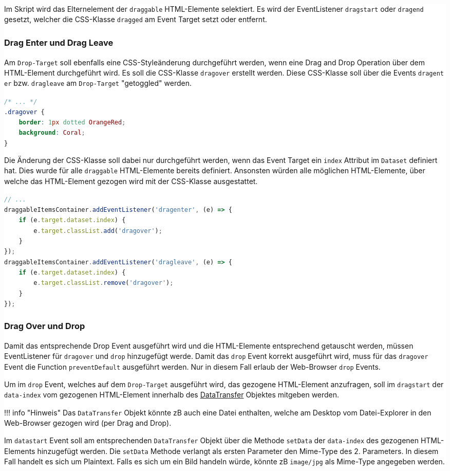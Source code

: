 Im Skript wird das Elternelement der `draggable` HTML-Elemente selektiert. Es wird der EventListener `dragstart` oder `dragend` gesetzt, welcher die CSS-Klasse `dragged` am Event Target setzt oder entfernt.

### Drag Enter und Drag Leave

Am `Drop-Target` soll ebenfalls eine CSS-Styleänderung durchgeführt werden, wenn eine Drag and Drop Operation über dem HTML-Element durchgeführt wird. Es soll die CSS-Klasse `dragover` erstellt werden. Diese CSS-Klasse soll über die Events `dragenter` bzw. `dragleave` am `Drop-Target` "getoggled" werden.

```css
/* ... */ 
.dragover {
    border: 1px dotted OrangeRed;
    background: Coral;
}
```

Die Änderung der CSS-Klasse soll dabei nur durchgeführt werden, wenn das Event Target ein `index` Attribut im `Dataset` definiert hat. Dies wurde für alle `draggable` HTML-Elemente bereits definiert. Ansonsten würden alle möglichen HTML-Elemente, über welche das HTML-Element gezogen wird mit der CSS-Klasse ausgestattet.

```javascript
// ...
draggableItemsContainer.addEventListener('dragenter', (e) => {
    if (e.target.dataset.index) {
        e.target.classList.add('dragover');
    }    
});
draggableItemsContainer.addEventListener('dragleave', (e) => {
    if (e.target.dataset.index) {
        e.target.classList.remove('dragover');
    }
});  
```

### Drag Over und Drop

Damit das entsprechende Drop Event ausgeführt wird und die HTML-Elemente entsprechend getauscht werden, müssen EventListener für `dragover` und `drop` hinzugefügt werde. Damit das `drop` Event korrekt ausgeführt wird, muss für das `dragover` Event die Function `preventDefault` ausgeführt werden. Nur in diesem Fall erlaub der Web-Browser `drop` Events.

Um im `drop` Event, welches auf dem `Drop-Target` ausgeführt wird, das gezogene HTML-Element anzufragen, soll im `dragstart` der `data-index` vom gezogenen HTML-Element innerhalb des [DataTransfer](https://developer.mozilla.org/en-US/docs/Web/API/DataTransfer) Objektes mitgeben werden.

!!! info "Hinweis"
    Das `DataTransfer` Objekt könnte zB auch eine Datei enthalten, welche am Desktop vom Datei-Explorer in den Web-Browser gezogen wird (per Drag and Drop).

Im `datastart` Event soll am entsprechenden `DataTransfer` Objekt über die Methode `setData` der `data-index` des gezogenen HTML-Elements hinzugefügt werden. Die `setData` Methode verlangt als ersten Parameter den Mime-Type des 2. Parameters. In diesem Fall handelt es sich um Plaintext. Falls es sich um ein Bild handeln würde, könnte zB `image/jpg` als Mime-Type angegeben werden.
